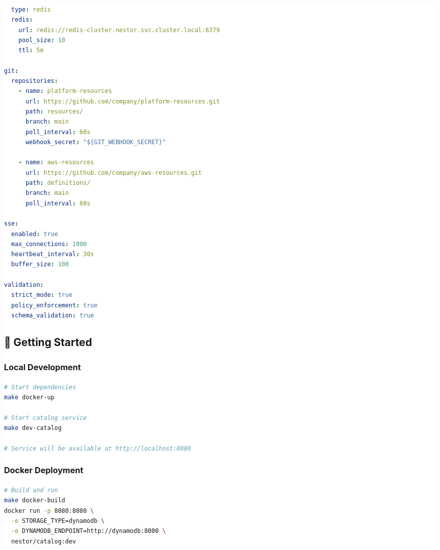 ```yaml
  type: redis
  redis:
    url: redis://redis-cluster.nestor.svc.cluster.local:6379
    pool_size: 10
    ttl: 5m

git:
  repositories:
    - name: platform-resources
      url: https://github.com/company/platform-resources.git
      path: resources/
      branch: main
      poll_interval: 60s
      webhook_secret: "${GIT_WEBHOOK_SECRET}"

    - name: aws-resources
      url: https://github.com/company/aws-resources.git
      path: definitions/
      branch: main
      poll_interval: 60s

sse:
  enabled: true
  max_connections: 1000
  heartbeat_interval: 30s
  buffer_size: 100

validation:
  strict_mode: true
  policy_enforcement: true
  schema_validation: true
```

## 🚀 Getting Started

### **Local Development**

```bash
# Start dependencies
make docker-up

# Start catalog service
make dev-catalog

# Service will be available at http://localhost:8080
```

### **Docker Deployment**

```bash
# Build and run
make docker-build
docker run -p 8080:8080 \
  -e STORAGE_TYPE=dynamodb \
  -e DYNAMODB_ENDPOINT=http://dynamodb:8000 \
  nestor/catalog:dev
```
